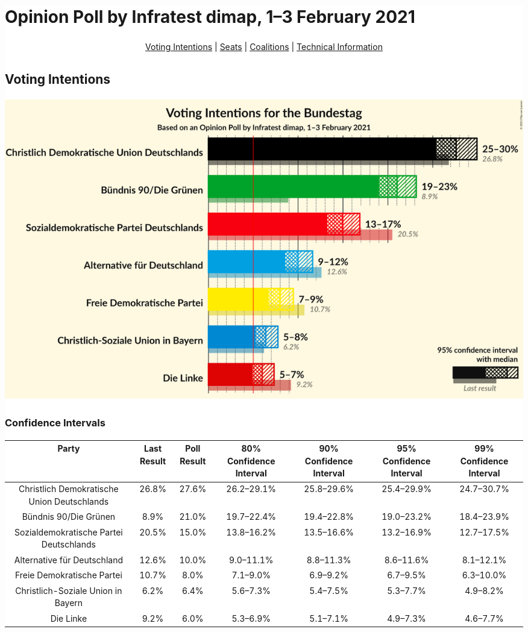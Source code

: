 # Opinion Poll by Infratest dimap, 1–3 February 2021

<p align="center"><a href="#voting-intentions">Voting Intentions</a> | <a href="#seats">Seats</a> | <a href="#coalitions">Coalitions</a> | <a href="#technical-information">Technical Information</a></p>

## Voting Intentions

![Graph with voting intentions not yet produced](2021-02-03-Infratestdimap.png "Voting Intentions")

### Confidence Intervals

| Party | Last Result | Poll Result | 80% Confidence Interval | 90% Confidence Interval | 95% Confidence Interval | 99% Confidence Interval |
|:-----:|:-----------:|:-----------:|:-----------------------:|:-----------------------:|:-----------------------:|:-----------------------:|
| Christlich Demokratische Union Deutschlands | 26.8% | 27.6% | 26.2–29.1% |25.8–29.6% |25.4–29.9% |24.7–30.7% |
| Bündnis 90/Die Grünen | 8.9% | 21.0% | 19.7–22.4% |19.4–22.8% |19.0–23.2% |18.4–23.9% |
| Sozialdemokratische Partei Deutschlands | 20.5% | 15.0% | 13.8–16.2% |13.5–16.6% |13.2–16.9% |12.7–17.5% |
| Alternative für Deutschland | 12.6% | 10.0% | 9.0–11.1% |8.8–11.3% |8.6–11.6% |8.1–12.1% |
| Freie Demokratische Partei | 10.7% | 8.0% | 7.1–9.0% |6.9–9.2% |6.7–9.5% |6.3–10.0% |
| Christlich-Soziale Union in Bayern | 6.2% | 6.4% | 5.6–7.3% |5.4–7.5% |5.3–7.7% |4.9–8.2% |
| Die Linke | 9.2% | 6.0% | 5.3–6.9% |5.1–7.1% |4.9–7.3% |4.6–7.7% |

